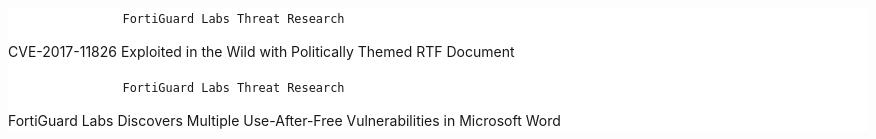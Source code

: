 






                    FortiGuard Labs Threat Research
                
CVE-2017-11826 Exploited in the Wild with Politically Themed RTF Document








                    FortiGuard Labs Threat Research
                
FortiGuard Labs Discovers Multiple Use-After-Free Vulnerabilities in Microsoft Word



































































